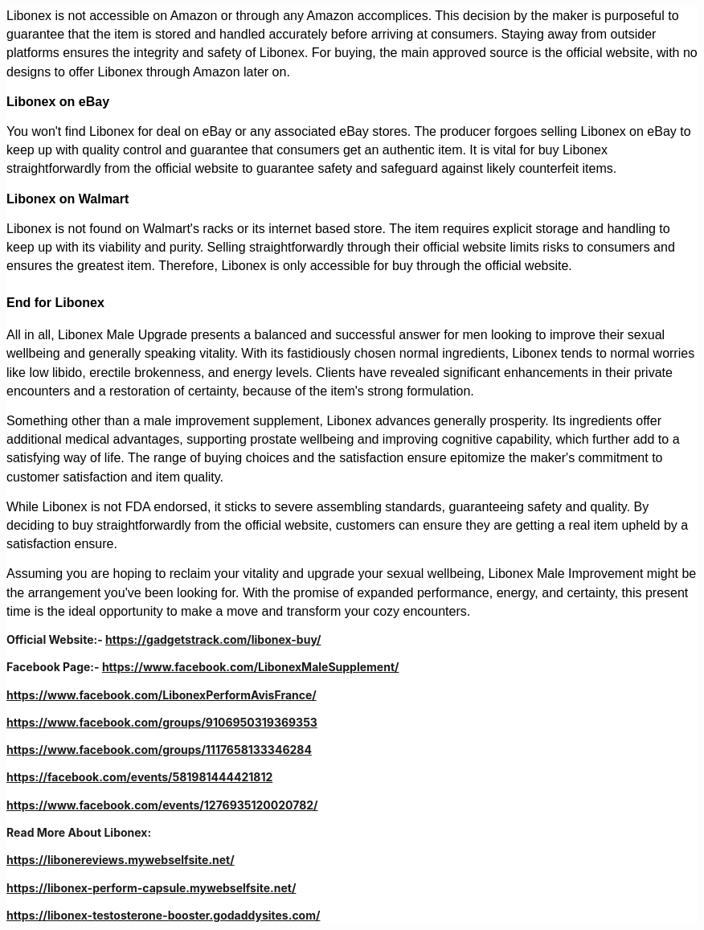 <p><span style="color: #000000;"><span style="font-family: Calibri, sans-serif;"><span style="font-size: medium;">Libonex is not accessible on Amazon or through any Amazon accomplices. This decision by the maker is purposeful to guarantee that the item is stored and handled accurately before arriving at consumers. Staying away from outsider platforms ensures the integrity and safety of Libonex. For buying, the main approved source is the official website, with no designs to offer Libonex through Amazon later on.</span></span></span></p>
<p><strong><span style="color: #000000;"><span style="font-family: Calibri, sans-serif;"><span style="font-size: medium;">Libonex on eBay</span></span></span></strong></p>
<p><span style="color: #000000;"><span style="font-family: Calibri, sans-serif;"><span style="font-size: medium;">You won't find Libonex for deal on eBay or any associated eBay stores. The producer forgoes selling Libonex on eBay to keep up with quality control and guarantee that consumers get an authentic item. It is vital for buy Libonex straightforwardly from the official website to guarantee safety and safeguard against likely counterfeit items.</span></span></span></p>
<p><strong><span style="color: #000000;"><span style="font-family: Calibri, sans-serif;"><span style="font-size: medium;">Libonex on Walmart</span></span></span></strong></p>
<p><span style="color: #000000;"><span style="font-family: Calibri, sans-serif;"><span style="font-size: medium;">Libonex is not found on Walmart's racks or its internet based store. The item requires explicit storage and handling to keep up with its viability and purity. Selling straightforwardly through their official website limits risks to consumers and ensures the greatest item. Therefore, Libonex is only accessible for buy through the official website.</span></span></span></p>
<h3 class="western"><span style="color: #000000;"><span style="font-family: Calibri, sans-serif;"><span style="font-size: medium;">End for Libonex</span></span></span></h3>
<p><span style="color: #000000;"><span style="font-family: Calibri, sans-serif;"><span style="font-size: medium;">All in all, Libonex Male Upgrade presents a balanced and successful answer for men looking to improve their sexual wellbeing and generally speaking vitality. With its fastidiously chosen normal ingredients, Libonex tends to normal worries like low libido, erectile brokenness, and energy levels. Clients have revealed significant enhancements in their private encounters and a restoration of certainty, because of the item's strong formulation.</span></span></span></p>
<p><span style="color: #000000;"><span style="font-family: Calibri, sans-serif;"><span style="font-size: medium;">Something other than a male improvement supplement, Libonex advances generally prosperity. Its ingredients offer additional medical advantages, supporting prostate wellbeing and improving cognitive capability, which further add to a satisfying way of life. The range of buying choices and the satisfaction ensure epitomize the maker's commitment to customer satisfaction and item quality.</span></span></span></p>
<p><span style="color: #000000;"><span style="font-family: Calibri, sans-serif;"><span style="font-size: medium;">While Libonex is not FDA endorsed, it sticks to severe assembling standards, guaranteeing safety and quality. By deciding to buy straightforwardly from the official website, customers can ensure they are getting a real item upheld by a satisfaction ensure.</span></span></span></p>
<p><span style="color: #000000;"><span style="font-family: Calibri, sans-serif;"><span style="font-size: medium;">Assuming you are hoping to reclaim your vitality and upgrade your sexual wellbeing, Libonex Male Improvement might be the arrangement you've been looking for. With the promise of expanded performance, energy, and certainty, this present time is the ideal opportunity to make a move and transform your cozy encounters.</span></span></span></p>
<p><strong>Official Website:- <a href="https://gadgetstrack.com/libonex-buy/">https://gadgetstrack.com/libonex-buy/</a></strong></p>
<p><strong>Facebook Page:- <a href="https://www.facebook.com/LibonexMaleSupplement/">https://www.facebook.com/LibonexMaleSupplement/</a></strong></p>
<p><strong><a href="https://www.facebook.com/LibonexPerformAvisFrance/">https://www.facebook.com/LibonexPerformAvisFrance/</a></strong></p>
<p><strong><a href="https://www.facebook.com/groups/9106950319369353">https://www.facebook.com/groups/9106950319369353</a></strong></p>
<p><strong><a href="https://www.facebook.com/groups/1117658133346284">https://www.facebook.com/groups/1117658133346284</a></strong></p>
<p><strong><a href="https://facebook.com/events/581981444421812">https://facebook.com/events/581981444421812</a></strong></p>
<p><strong><a href="https://www.facebook.com/events/1276935120020782/">https://www.facebook.com/events/1276935120020782/</a></strong></p>
<p><strong>Read More About Libonex:</strong></p>
<p><strong><a href="https://libonereviews.mywebselfsite.net/">https://libonereviews.mywebselfsite.net/</a></strong></p>
<p><strong><a href="https://libonex-perform-capsule.mywebselfsite.net/">https://libonex-perform-capsule.mywebselfsite.net/</a></strong></p>
<p><strong><a href="https://libonex-testosterone-booster.godaddysites.com/">https://libonex-testosterone-booster.godaddysites.com/</a></strong></p>